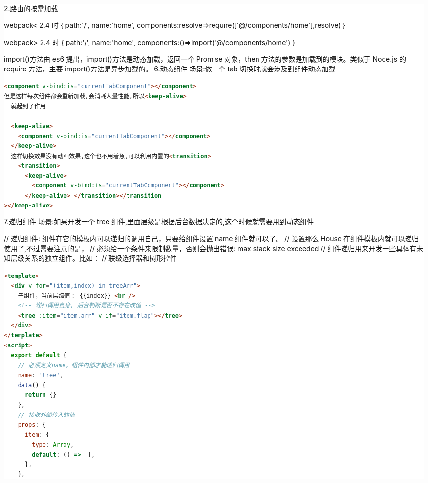 2.路由的按需加载

webpack< 2.4 时
{
path:'/',
name:'home',
components:resolve=>require(['@/components/home'],resolve)
}

webpack> 2.4 时
{
path:'/',
name:'home',
components:()=>import('@/components/home')
}

import()方法由 es6 提出，import()方法是动态加载，返回一个 Promise 对象，then 方法的参数是加载到的模块。类似于 Node.js 的 require 方法，主要 import()方法是异步加载的。 6.动态组件
场景:做一个 tab 切换时就会涉及到组件动态加载

```html
<component v-bind:is="currentTabComponent"></component>
但是这样每次组件都会重新加载,会消耗大量性能,所以<keep-alive>
  就起到了作用

  <keep-alive>
    <component v-bind:is="currentTabComponent"></component>
  </keep-alive>
  这样切换效果没有动画效果,这个也不用着急,可以利用内置的<transition>
    <transition>
      <keep-alive>
        <component v-bind:is="currentTabComponent"></component>
      </keep-alive> </transition></transition
></keep-alive>
```

7.递归组件
场景:如果开发一个 tree 组件,里面层级是根据后台数据决定的,这个时候就需要用到动态组件

// 递归组件: 组件在它的模板内可以递归的调用自己，只要给组件设置 name 组件就可以了。
// 设置那么 House 在组件模板内就可以递归使用了,不过需要注意的是，
// 必须给一个条件来限制数量，否则会抛出错误: max stack size exceeded
// 组件递归用来开发一些具体有未知层级关系的独立组件。比如：
// 联级选择器和树形控件

```html
<template>
  <div v-for="(item,index) in treeArr">
    子组件，当前层级值： {{index}} <br />
    <!-- 递归调用自身, 后台判断是否不存在改值 -->
    <tree :item="item.arr" v-if="item.flag"></tree>
  </div>
</template>
<script>
  export default {
    // 必须定义name，组件内部才能递归调用
    name: 'tree',
    data() {
      return {}
    },
    // 接收外部传入的值
    props: {
      item: {
        type: Array,
        default: () => [],
      },
    },
```